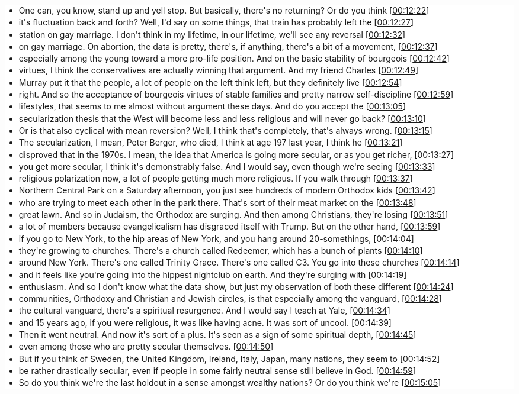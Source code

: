 *  One can, you know, stand up and yell stop. But basically, there's no returning? Or do you think [[00:12:22](https://www.youtube.com/watch?v=DKPbV4uFvGU&t=742.88s)]
*  it's fluctuation back and forth? Well, I'd say on some things, that train has probably left the [[00:12:27](https://www.youtube.com/watch?v=DKPbV4uFvGU&t=747.8399999999999s)]
*  station on gay marriage. I don't think in my lifetime, in our lifetime, we'll see any reversal [[00:12:32](https://www.youtube.com/watch?v=DKPbV4uFvGU&t=752.64s)]
*  on gay marriage. On abortion, the data is pretty, there's, if anything, there's a bit of a movement, [[00:12:37](https://www.youtube.com/watch?v=DKPbV4uFvGU&t=757.52s)]
*  especially among the young toward a more pro-life position. And on the basic stability of bourgeois [[00:12:42](https://www.youtube.com/watch?v=DKPbV4uFvGU&t=762.96s)]
*  virtues, I think the conservatives are actually winning that argument. And my friend Charles [[00:12:49](https://www.youtube.com/watch?v=DKPbV4uFvGU&t=769.12s)]
*  Murray put it that the people, a lot of people on the left think left, but they definitely live [[00:12:54](https://www.youtube.com/watch?v=DKPbV4uFvGU&t=774.64s)]
*  right. And so the acceptance of bourgeois virtues of stable families and pretty narrow self-discipline [[00:12:59](https://www.youtube.com/watch?v=DKPbV4uFvGU&t=779.04s)]
*  lifestyles, that seems to me almost without argument these days. And do you accept the [[00:13:05](https://www.youtube.com/watch?v=DKPbV4uFvGU&t=785.68s)]
*  secularization thesis that the West will become less and less religious and will never go back? [[00:13:10](https://www.youtube.com/watch?v=DKPbV4uFvGU&t=790.64s)]
*  Or is that also cyclical with mean reversion? Well, I think that's completely, that's always wrong. [[00:13:15](https://www.youtube.com/watch?v=DKPbV4uFvGU&t=795.76s)]
*  The secularization, I mean, Peter Berger, who died, I think at age 197 last year, I think he [[00:13:21](https://www.youtube.com/watch?v=DKPbV4uFvGU&t=801.12s)]
*  disproved that in the 1970s. I mean, the idea that America is going more secular, or as you get richer, [[00:13:27](https://www.youtube.com/watch?v=DKPbV4uFvGU&t=807.52s)]
*  you get more secular, I think it's demonstrably false. And I would say, even though we're seeing [[00:13:33](https://www.youtube.com/watch?v=DKPbV4uFvGU&t=813.04s)]
*  religious polarization now, a lot of people getting much more religious. If you walk through [[00:13:37](https://www.youtube.com/watch?v=DKPbV4uFvGU&t=817.8399999999999s)]
*  Northern Central Park on a Saturday afternoon, you just see hundreds of modern Orthodox kids [[00:13:42](https://www.youtube.com/watch?v=DKPbV4uFvGU&t=822.64s)]
*  who are trying to meet each other in the park there. That's sort of their meat market on the [[00:13:48](https://www.youtube.com/watch?v=DKPbV4uFvGU&t=828.0799999999999s)]
*  great lawn. And so in Judaism, the Orthodox are surging. And then among Christians, they're losing [[00:13:51](https://www.youtube.com/watch?v=DKPbV4uFvGU&t=831.4399999999999s)]
*  a lot of members because evangelicalism has disgraced itself with Trump. But on the other hand, [[00:13:59](https://www.youtube.com/watch?v=DKPbV4uFvGU&t=839.6s)]
*  if you go to New York, to the hip areas of New York, and you hang around 20-somethings, [[00:14:04](https://www.youtube.com/watch?v=DKPbV4uFvGU&t=844.5600000000001s)]
*  they're growing to churches. There's a church called Redeemer, which has a bunch of plants [[00:14:10](https://www.youtube.com/watch?v=DKPbV4uFvGU&t=850.16s)]
*  around New York. There's one called Trinity Grace. There's one called C3. You go into these churches [[00:14:14](https://www.youtube.com/watch?v=DKPbV4uFvGU&t=854.48s)]
*  and it feels like you're going into the hippest nightclub on earth. And they're surging with [[00:14:19](https://www.youtube.com/watch?v=DKPbV4uFvGU&t=859.52s)]
*  enthusiasm. And so I don't know what the data show, but just my observation of both these different [[00:14:24](https://www.youtube.com/watch?v=DKPbV4uFvGU&t=864.0s)]
*  communities, Orthodoxy and Christian and Jewish circles, is that especially among the vanguard, [[00:14:28](https://www.youtube.com/watch?v=DKPbV4uFvGU&t=868.72s)]
*  the cultural vanguard, there's a spiritual resurgence. And I would say I teach at Yale, [[00:14:34](https://www.youtube.com/watch?v=DKPbV4uFvGU&t=874.08s)]
*  and 15 years ago, if you were religious, it was like having acne. It was sort of uncool. [[00:14:39](https://www.youtube.com/watch?v=DKPbV4uFvGU&t=879.9200000000001s)]
*  Then it went neutral. And now it's sort of a plus. It's seen as a sign of some spiritual depth, [[00:14:45](https://www.youtube.com/watch?v=DKPbV4uFvGU&t=885.12s)]
*  even among those who are pretty secular themselves. [[00:14:50](https://www.youtube.com/watch?v=DKPbV4uFvGU&t=890.48s)]
*  But if you think of Sweden, the United Kingdom, Ireland, Italy, Japan, many nations, they seem to [[00:14:52](https://www.youtube.com/watch?v=DKPbV4uFvGU&t=892.96s)]
*  be rather drastically secular, even if people in some fairly neutral sense still believe in God. [[00:14:59](https://www.youtube.com/watch?v=DKPbV4uFvGU&t=899.2800000000001s)]
*  So do you think we're the last holdout in a sense amongst wealthy nations? Or do you think we're [[00:15:05](https://www.youtube.com/watch?v=DKPbV4uFvGU&t=905.0400000000001s)]